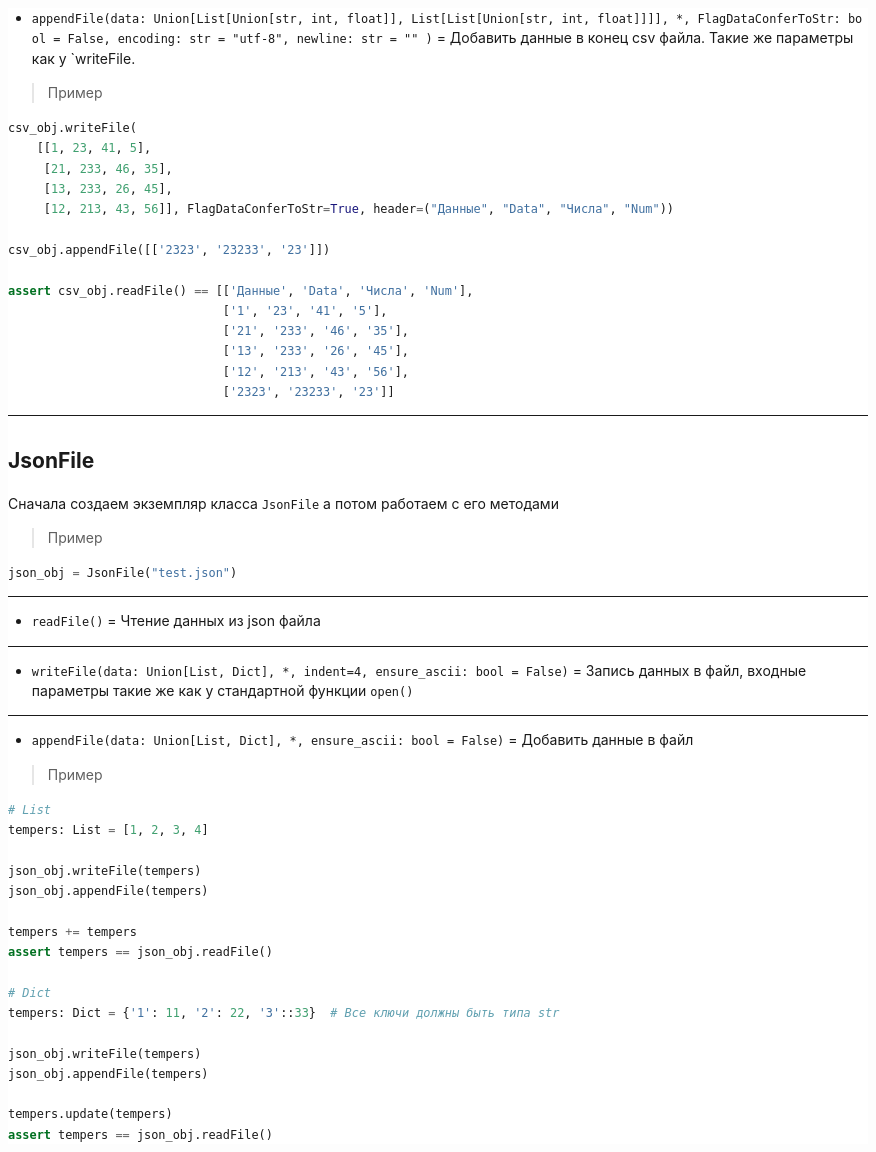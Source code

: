 
- `appendFile(data: Union[List[Union[str, int, float]], List[List[Union[str, int, float]]]], *, FlagDataConferToStr: bool = False, encoding: str = "utf-8", newline: str = ""
  )` = Добавить данные в конец csv файла. Такие же параметры как у `writeFile.

> Пример

```python
csv_obj.writeFile(
    [[1, 23, 41, 5],
     [21, 233, 46, 35],
     [13, 233, 26, 45],
     [12, 213, 43, 56]], FlagDataConferToStr=True, header=("Данные", "Data", "Числа", "Num"))

csv_obj.appendFile([['2323', '23233', '23']])

assert csv_obj.readFile() == [['Данные', 'Data', 'Числа', 'Num'],
                              ['1', '23', '41', '5'],
                              ['21', '233', '46', '35'],
                              ['13', '233', '26', '45'],
                              ['12', '213', '43', '56'],
                              ['2323', '23233', '23']]
```

---

## JsonFile

Сначала создаем экземпляр класса `JsonFile` а потом работаем с его методами
> Пример

```python
json_obj = JsonFile("test.json")
```

---

- `readFile()` = Чтение данных из json файла

---

- `writeFile(data: Union[List, Dict], *, indent=4, ensure_ascii: bool = False)` = Запись данных в файл, входные
  параметры такие же как у стандартной функции `open()`

---

- `appendFile(data: Union[List, Dict], *, ensure_ascii: bool = False)` = Добавить данные в файл

> Пример

```python
# List
tempers: List = [1, 2, 3, 4]

json_obj.writeFile(tempers)
json_obj.appendFile(tempers)

tempers += tempers
assert tempers == json_obj.readFile()

# Dict
tempers: Dict = {'1': 11, '2': 22, '3'::33}  # Все ключи должны быть типа str

json_obj.writeFile(tempers)
json_obj.appendFile(tempers)

tempers.update(tempers)
assert tempers == json_obj.readFile()
```